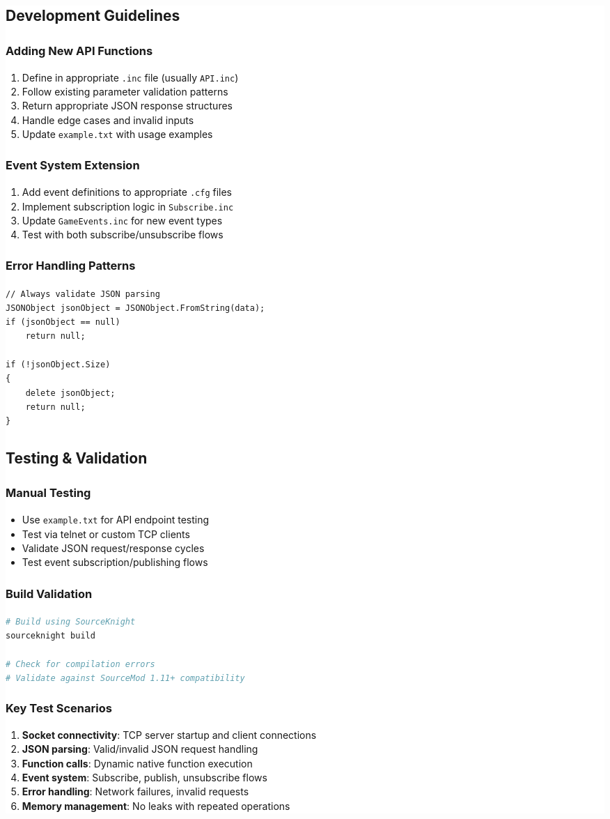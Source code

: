 ## Development Guidelines

### Adding New API Functions
1. Define in appropriate `.inc` file (usually `API.inc`)
2. Follow existing parameter validation patterns
3. Return appropriate JSON response structures
4. Handle edge cases and invalid inputs
5. Update `example.txt` with usage examples

### Event System Extension
1. Add event definitions to appropriate `.cfg` files
2. Implement subscription logic in `Subscribe.inc`
3. Update `GameEvents.inc` for new event types
4. Test with both subscribe/unsubscribe flows

### Error Handling Patterns
```sourcepawn
// Always validate JSON parsing
JSONObject jsonObject = JSONObject.FromString(data);
if (jsonObject == null)
    return null;

if (!jsonObject.Size)
{
    delete jsonObject;
    return null;
}
```

## Testing & Validation

### Manual Testing
- Use `example.txt` for API endpoint testing
- Test via telnet or custom TCP clients
- Validate JSON request/response cycles
- Test event subscription/publishing flows

### Build Validation
```bash
# Build using SourceKnight
sourceknight build

# Check for compilation errors
# Validate against SourceMod 1.11+ compatibility
```

### Key Test Scenarios
1. **Socket connectivity**: TCP server startup and client connections
2. **JSON parsing**: Valid/invalid JSON request handling  
3. **Function calls**: Dynamic native function execution
4. **Event system**: Subscribe, publish, unsubscribe flows
5. **Error handling**: Network failures, invalid requests
6. **Memory management**: No leaks with repeated operations
